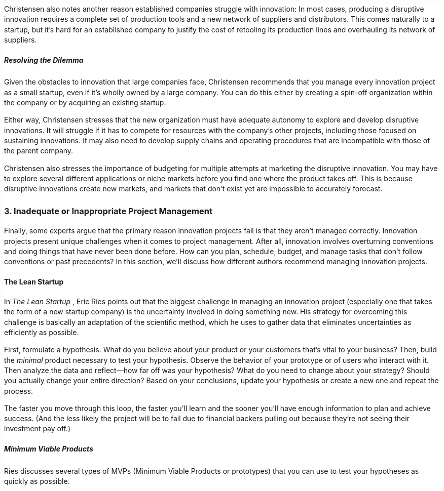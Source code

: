 Christensen also notes another reason established companies struggle with innovation: In most cases, producing a disruptive innovation requires a complete set of production tools and a new network of suppliers and distributors. This comes naturally to a startup, but it’s hard for an established company to justify the cost of retooling its production lines and overhauling its network of suppliers.

##### Resolving the Dilemma

Given the obstacles to innovation that large companies face, Christensen recommends that you manage every innovation project as a small startup, even if it’s wholly owned by a large company. You can do this either by creating a spin-off organization within the company or by acquiring an existing startup.

Either way, Christensen stresses that the new organization must have adequate autonomy to explore and develop disruptive innovations. It will struggle if it has to compete for resources with the company’s other projects, including those focused on sustaining innovations. It may also need to develop supply chains and operating procedures that are incompatible with those of the parent company.

Christensen also stresses the importance of budgeting for multiple attempts at marketing the disruptive innovation. You may have to explore several different applications or niche markets before you find one where the product takes off. This is because disruptive innovations create new markets, and markets that don’t exist yet are impossible to accurately forecast.

### 3\. Inadequate or Inappropriate Project Management

Finally, some experts argue that the primary reason innovation projects fail is that they aren’t managed correctly. Innovation projects present unique challenges when it comes to project management. After all, innovation involves overturning conventions and doing things that have never been done before. How can you plan, schedule, budget, and manage tasks that don’t follow conventions or past precedents? In this section, we’ll discuss how different authors recommend managing innovation projects.

#### The Lean Startup

In _The Lean Startup_ , Eric Ries points out that the biggest challenge in managing an innovation project (especially one that takes the form of a new startup company) is the uncertainty involved in doing something new. His strategy for overcoming this challenge is basically an adaptation of the scientific method, which he uses to gather data that eliminates uncertainties as efficiently as possible.

First, formulate a hypothesis. What do you believe about your product or your customers that’s vital to your business? Then, build the _minimal_ product necessary to test your hypothesis. Observe the behavior of your prototype or of users who interact with it. Then analyze the data and reflect—how far off was your hypothesis? What do you need to change about your strategy? Should you actually change your entire direction? Based on your conclusions, update your hypothesis or create a new one and repeat the process.

The faster you move through this loop, the faster you’ll learn and the sooner you’ll have enough information to plan and achieve success. (And the less likely the project will be to fail due to financial backers pulling out because they’re not seeing their investment pay off.)

##### Minimum Viable Products

Ries discusses several types of MVPs (Minimum Viable Products or prototypes) that you can use to test your hypotheses as quickly as possible.
